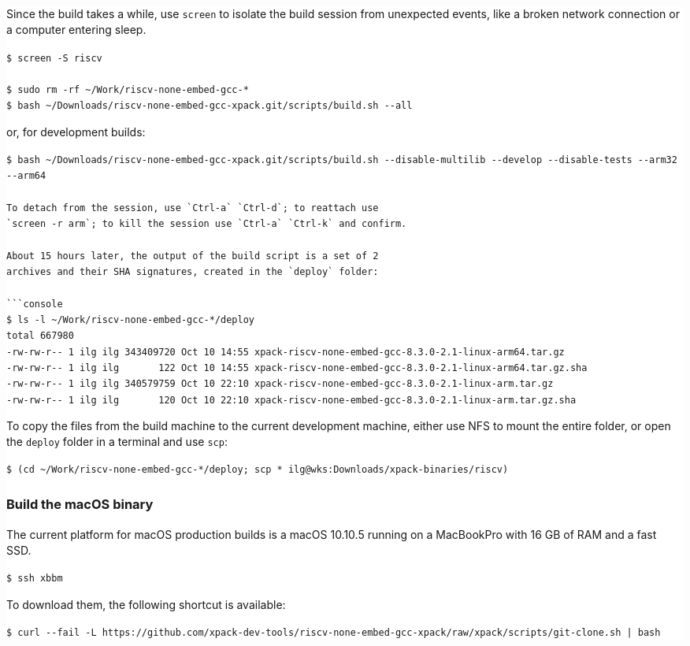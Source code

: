 Since the build takes a while, use `screen` to isolate the build session
from unexpected events, like a broken
network connection or a computer entering sleep.

```console
$ screen -S riscv

$ sudo rm -rf ~/Work/riscv-none-embed-gcc-*
$ bash ~/Downloads/riscv-none-embed-gcc-xpack.git/scripts/build.sh --all
```

or, for development builds:

```console
$ bash ~/Downloads/riscv-none-embed-gcc-xpack.git/scripts/build.sh --disable-multilib --develop --disable-tests --arm32 --arm64

To detach from the session, use `Ctrl-a` `Ctrl-d`; to reattach use
`screen -r arm`; to kill the session use `Ctrl-a` `Ctrl-k` and confirm.

About 15 hours later, the output of the build script is a set of 2
archives and their SHA signatures, created in the `deploy` folder:

```console
$ ls -l ~/Work/riscv-none-embed-gcc-*/deploy
total 667980
-rw-rw-r-- 1 ilg ilg 343409720 Oct 10 14:55 xpack-riscv-none-embed-gcc-8.3.0-2.1-linux-arm64.tar.gz
-rw-rw-r-- 1 ilg ilg       122 Oct 10 14:55 xpack-riscv-none-embed-gcc-8.3.0-2.1-linux-arm64.tar.gz.sha
-rw-rw-r-- 1 ilg ilg 340579759 Oct 10 22:10 xpack-riscv-none-embed-gcc-8.3.0-2.1-linux-arm.tar.gz
-rw-rw-r-- 1 ilg ilg       120 Oct 10 22:10 xpack-riscv-none-embed-gcc-8.3.0-2.1-linux-arm.tar.gz.sha
```

To copy the files from the build machine to the current development
machine, either use NFS to mount the entire folder, or open the `deploy`
folder in a terminal and use `scp`:

```console
$ (cd ~/Work/riscv-none-embed-gcc-*/deploy; scp * ilg@wks:Downloads/xpack-binaries/riscv)
```

### Build the macOS binary

The current platform for macOS production builds is a macOS 10.10.5
running on a MacBookPro with 16 GB of RAM and a fast SSD.

```console
$ ssh xbbm
```

To download them, the following shortcut is available:

```console
$ curl --fail -L https://github.com/xpack-dev-tools/riscv-none-embed-gcc-xpack/raw/xpack/scripts/git-clone.sh | bash
```
